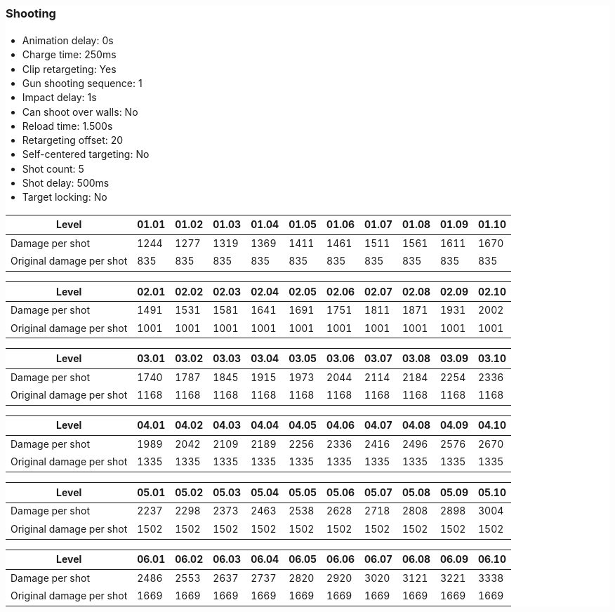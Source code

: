 ### Shooting

  * Animation delay: 0s
  * Charge time: 250ms
  * Clip retargeting: Yes
  * Gun shooting sequence: 1
  * Impact delay: 1s
  * Can shoot over walls: No
  * Reload time: 1.500s
  * Retargeting offset: 20
  * Self-centered targeting: No
  * Shot count: 5
  * Shot delay: 500ms
  * Target locking: No

|Level                   |01.01|01.02|01.03|01.04|01.05|01.06|01.07|01.08|01.09|01.10|
|------------------------|-----|-----|-----|-----|-----|-----|-----|-----|-----|-----|
|Damage per shot         |1244 |1277 |1319 |1369 |1411 |1461 |1511 |1561 |1611 |1670 |
|Original damage per shot|835  |835  |835  |835  |835  |835  |835  |835  |835  |835  |


|Level                   |02.01|02.02|02.03|02.04|02.05|02.06|02.07|02.08|02.09|02.10|
|------------------------|-----|-----|-----|-----|-----|-----|-----|-----|-----|-----|
|Damage per shot         |1491 |1531 |1581 |1641 |1691 |1751 |1811 |1871 |1931 |2002 |
|Original damage per shot|1001 |1001 |1001 |1001 |1001 |1001 |1001 |1001 |1001 |1001 |


|Level                   |03.01|03.02|03.03|03.04|03.05|03.06|03.07|03.08|03.09|03.10|
|------------------------|-----|-----|-----|-----|-----|-----|-----|-----|-----|-----|
|Damage per shot         |1740 |1787 |1845 |1915 |1973 |2044 |2114 |2184 |2254 |2336 |
|Original damage per shot|1168 |1168 |1168 |1168 |1168 |1168 |1168 |1168 |1168 |1168 |


|Level                   |04.01|04.02|04.03|04.04|04.05|04.06|04.07|04.08|04.09|04.10|
|------------------------|-----|-----|-----|-----|-----|-----|-----|-----|-----|-----|
|Damage per shot         |1989 |2042 |2109 |2189 |2256 |2336 |2416 |2496 |2576 |2670 |
|Original damage per shot|1335 |1335 |1335 |1335 |1335 |1335 |1335 |1335 |1335 |1335 |


|Level                   |05.01|05.02|05.03|05.04|05.05|05.06|05.07|05.08|05.09|05.10|
|------------------------|-----|-----|-----|-----|-----|-----|-----|-----|-----|-----|
|Damage per shot         |2237 |2298 |2373 |2463 |2538 |2628 |2718 |2808 |2898 |3004 |
|Original damage per shot|1502 |1502 |1502 |1502 |1502 |1502 |1502 |1502 |1502 |1502 |


|Level                   |06.01|06.02|06.03|06.04|06.05|06.06|06.07|06.08|06.09|06.10|
|------------------------|-----|-----|-----|-----|-----|-----|-----|-----|-----|-----|
|Damage per shot         |2486 |2553 |2637 |2737 |2820 |2920 |3020 |3121 |3221 |3338 |
|Original damage per shot|1669 |1669 |1669 |1669 |1669 |1669 |1669 |1669 |1669 |1669 |
